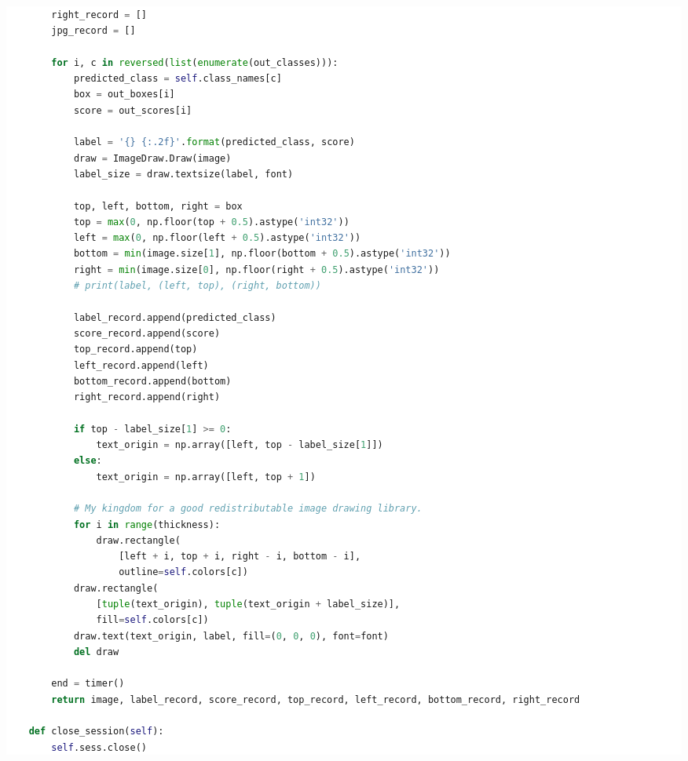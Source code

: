 ```python
        right_record = []
        jpg_record = []

        for i, c in reversed(list(enumerate(out_classes))):
            predicted_class = self.class_names[c]
            box = out_boxes[i]
            score = out_scores[i]

            label = '{} {:.2f}'.format(predicted_class, score)
            draw = ImageDraw.Draw(image)
            label_size = draw.textsize(label, font)

            top, left, bottom, right = box
            top = max(0, np.floor(top + 0.5).astype('int32'))
            left = max(0, np.floor(left + 0.5).astype('int32'))
            bottom = min(image.size[1], np.floor(bottom + 0.5).astype('int32'))
            right = min(image.size[0], np.floor(right + 0.5).astype('int32'))
            # print(label, (left, top), (right, bottom))

            label_record.append(predicted_class)
            score_record.append(score)
            top_record.append(top)
            left_record.append(left)
            bottom_record.append(bottom)
            right_record.append(right)

            if top - label_size[1] >= 0:
                text_origin = np.array([left, top - label_size[1]])
            else:
                text_origin = np.array([left, top + 1])

            # My kingdom for a good redistributable image drawing library.
            for i in range(thickness):
                draw.rectangle(
                    [left + i, top + i, right - i, bottom - i],
                    outline=self.colors[c])
            draw.rectangle(
                [tuple(text_origin), tuple(text_origin + label_size)],
                fill=self.colors[c])
            draw.text(text_origin, label, fill=(0, 0, 0), font=font)
            del draw

        end = timer()
        return image, label_record, score_record, top_record, left_record, bottom_record, right_record

    def close_session(self):
        self.sess.close()

```
